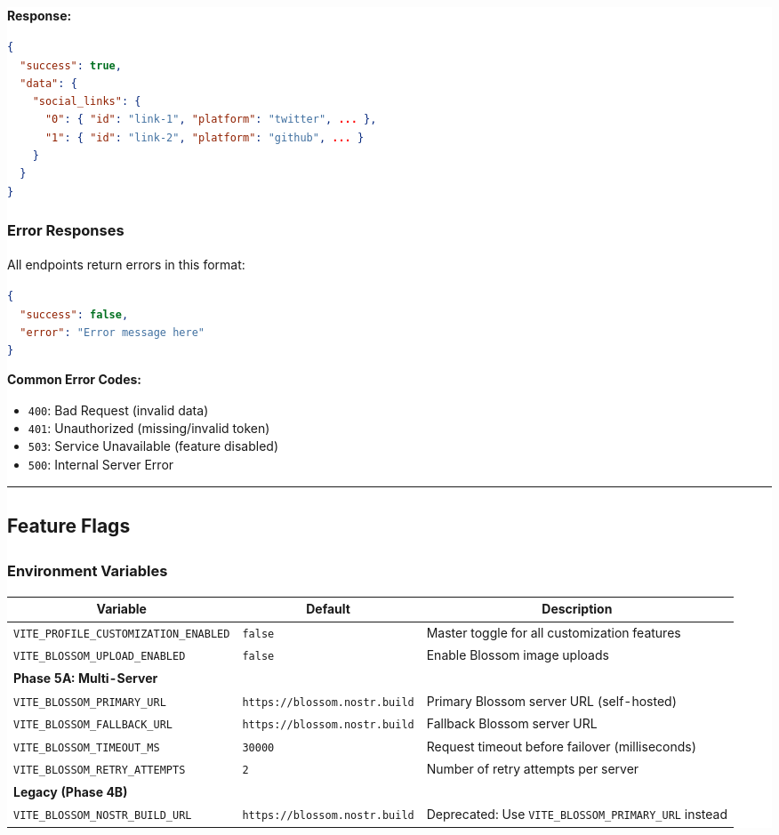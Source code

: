 **Response:**

```json
{
  "success": true,
  "data": {
    "social_links": {
      "0": { "id": "link-1", "platform": "twitter", ... },
      "1": { "id": "link-2", "platform": "github", ... }
    }
  }
}
```

### Error Responses

All endpoints return errors in this format:

```json
{
  "success": false,
  "error": "Error message here"
}
```

**Common Error Codes:**

- `400`: Bad Request (invalid data)
- `401`: Unauthorized (missing/invalid token)
- `503`: Service Unavailable (feature disabled)
- `500`: Internal Server Error

---

## Feature Flags

### Environment Variables

| Variable                             | Default                       | Description                                        |
| ------------------------------------ | ----------------------------- | -------------------------------------------------- |
| `VITE_PROFILE_CUSTOMIZATION_ENABLED` | `false`                       | Master toggle for all customization features       |
| `VITE_BLOSSOM_UPLOAD_ENABLED`        | `false`                       | Enable Blossom image uploads                       |
| **Phase 5A: Multi-Server**           |                               |                                                    |
| `VITE_BLOSSOM_PRIMARY_URL`           | `https://blossom.nostr.build` | Primary Blossom server URL (self-hosted)           |
| `VITE_BLOSSOM_FALLBACK_URL`          | `https://blossom.nostr.build` | Fallback Blossom server URL                        |
| `VITE_BLOSSOM_TIMEOUT_MS`            | `30000`                       | Request timeout before failover (milliseconds)     |
| `VITE_BLOSSOM_RETRY_ATTEMPTS`        | `2`                           | Number of retry attempts per server                |
| **Legacy (Phase 4B)**                |                               |                                                    |
| `VITE_BLOSSOM_NOSTR_BUILD_URL`       | `https://blossom.nostr.build` | Deprecated: Use `VITE_BLOSSOM_PRIMARY_URL` instead |
